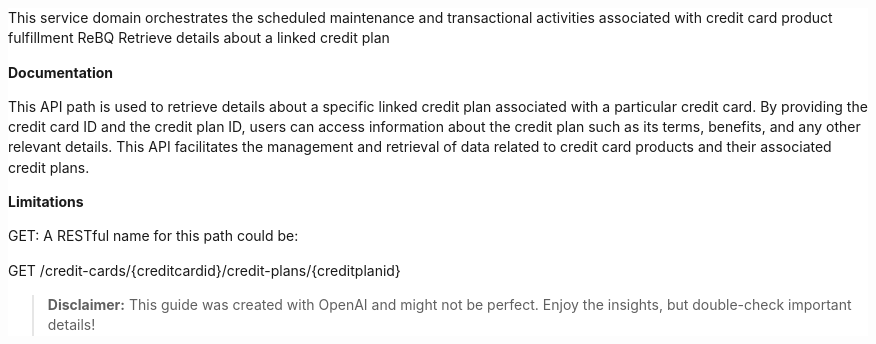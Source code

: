   This service domain orchestrates the scheduled maintenance and transactional activities associated with credit card product fulfillment ReBQ Retrieve details about a linked credit plan

  **Documentation**

  This API path is used to retrieve details about a specific linked credit plan associated with a particular credit card. By providing the credit card ID and the credit plan ID, users can access information about the credit plan such as its terms, benefits, and any other relevant details. This API facilitates the management and retrieval of data related to credit card products and their associated credit plans.

  **Limitations**

  GET: A RESTful name for this path could be:

GET /credit-cards/{creditcardid}/credit-plans/{creditplanid}

</details>

> **Disclaimer:** This guide was created with OpenAI and might not be perfect. Enjoy the insights, but double-check important details!
